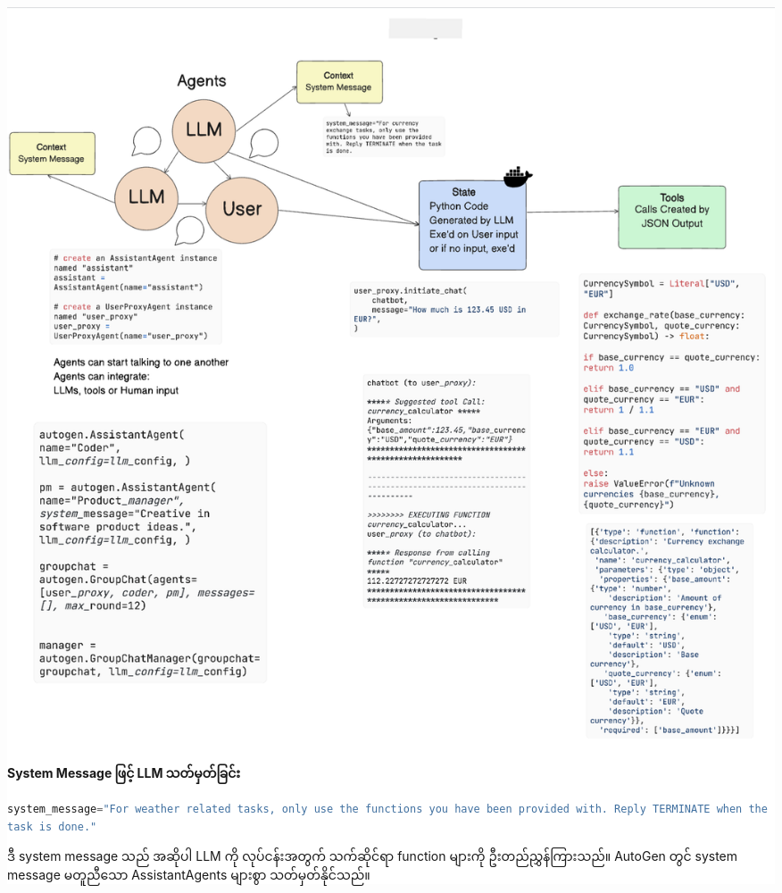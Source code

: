 ![AutoGen](../../../translated_images/autogen.dee9a25a45fde584fedd84b812a6e31de5a6464687cdb66bb4f2cb7521391856.my.png)

#### System Message ဖြင့် LLM သတ်မှတ်ခြင်း

```python
system_message="For weather related tasks, only use the functions you have been provided with. Reply TERMINATE when the task is done."
```

ဒီ system message သည် အဆိုပါ LLM ကို လုပ်ငန်းအတွက် သက်ဆိုင်ရာ function များကို ဦးတည်ညွှန်ကြားသည်။ AutoGen တွင် system message မတူညီသော AssistantAgents များစွာ သတ်မှတ်နိုင်သည်။
